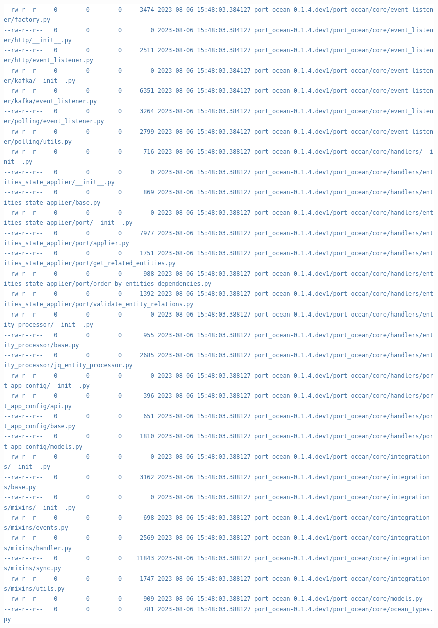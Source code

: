 ```diff
--rw-r--r--   0        0        0     3474 2023-08-06 15:48:03.384127 port_ocean-0.1.4.dev1/port_ocean/core/event_listener/factory.py
--rw-r--r--   0        0        0        0 2023-08-06 15:48:03.384127 port_ocean-0.1.4.dev1/port_ocean/core/event_listener/http/__init__.py
--rw-r--r--   0        0        0     2511 2023-08-06 15:48:03.384127 port_ocean-0.1.4.dev1/port_ocean/core/event_listener/http/event_listener.py
--rw-r--r--   0        0        0        0 2023-08-06 15:48:03.384127 port_ocean-0.1.4.dev1/port_ocean/core/event_listener/kafka/__init__.py
--rw-r--r--   0        0        0     6351 2023-08-06 15:48:03.384127 port_ocean-0.1.4.dev1/port_ocean/core/event_listener/kafka/event_listener.py
--rw-r--r--   0        0        0     3264 2023-08-06 15:48:03.384127 port_ocean-0.1.4.dev1/port_ocean/core/event_listener/polling/event_listener.py
--rw-r--r--   0        0        0     2799 2023-08-06 15:48:03.384127 port_ocean-0.1.4.dev1/port_ocean/core/event_listener/polling/utils.py
--rw-r--r--   0        0        0      716 2023-08-06 15:48:03.388127 port_ocean-0.1.4.dev1/port_ocean/core/handlers/__init__.py
--rw-r--r--   0        0        0        0 2023-08-06 15:48:03.388127 port_ocean-0.1.4.dev1/port_ocean/core/handlers/entities_state_applier/__init__.py
--rw-r--r--   0        0        0      869 2023-08-06 15:48:03.388127 port_ocean-0.1.4.dev1/port_ocean/core/handlers/entities_state_applier/base.py
--rw-r--r--   0        0        0        0 2023-08-06 15:48:03.388127 port_ocean-0.1.4.dev1/port_ocean/core/handlers/entities_state_applier/port/__init__.py
--rw-r--r--   0        0        0     7977 2023-08-06 15:48:03.388127 port_ocean-0.1.4.dev1/port_ocean/core/handlers/entities_state_applier/port/applier.py
--rw-r--r--   0        0        0     1751 2023-08-06 15:48:03.388127 port_ocean-0.1.4.dev1/port_ocean/core/handlers/entities_state_applier/port/get_related_entities.py
--rw-r--r--   0        0        0      988 2023-08-06 15:48:03.388127 port_ocean-0.1.4.dev1/port_ocean/core/handlers/entities_state_applier/port/order_by_entities_dependencies.py
--rw-r--r--   0        0        0     1392 2023-08-06 15:48:03.388127 port_ocean-0.1.4.dev1/port_ocean/core/handlers/entities_state_applier/port/validate_entity_relations.py
--rw-r--r--   0        0        0        0 2023-08-06 15:48:03.388127 port_ocean-0.1.4.dev1/port_ocean/core/handlers/entity_processor/__init__.py
--rw-r--r--   0        0        0      955 2023-08-06 15:48:03.388127 port_ocean-0.1.4.dev1/port_ocean/core/handlers/entity_processor/base.py
--rw-r--r--   0        0        0     2685 2023-08-06 15:48:03.388127 port_ocean-0.1.4.dev1/port_ocean/core/handlers/entity_processor/jq_entity_processor.py
--rw-r--r--   0        0        0        0 2023-08-06 15:48:03.388127 port_ocean-0.1.4.dev1/port_ocean/core/handlers/port_app_config/__init__.py
--rw-r--r--   0        0        0      396 2023-08-06 15:48:03.388127 port_ocean-0.1.4.dev1/port_ocean/core/handlers/port_app_config/api.py
--rw-r--r--   0        0        0      651 2023-08-06 15:48:03.388127 port_ocean-0.1.4.dev1/port_ocean/core/handlers/port_app_config/base.py
--rw-r--r--   0        0        0     1810 2023-08-06 15:48:03.388127 port_ocean-0.1.4.dev1/port_ocean/core/handlers/port_app_config/models.py
--rw-r--r--   0        0        0        0 2023-08-06 15:48:03.388127 port_ocean-0.1.4.dev1/port_ocean/core/integrations/__init__.py
--rw-r--r--   0        0        0     3162 2023-08-06 15:48:03.388127 port_ocean-0.1.4.dev1/port_ocean/core/integrations/base.py
--rw-r--r--   0        0        0        0 2023-08-06 15:48:03.388127 port_ocean-0.1.4.dev1/port_ocean/core/integrations/mixins/__init__.py
--rw-r--r--   0        0        0      698 2023-08-06 15:48:03.388127 port_ocean-0.1.4.dev1/port_ocean/core/integrations/mixins/events.py
--rw-r--r--   0        0        0     2569 2023-08-06 15:48:03.388127 port_ocean-0.1.4.dev1/port_ocean/core/integrations/mixins/handler.py
--rw-r--r--   0        0        0    11843 2023-08-06 15:48:03.388127 port_ocean-0.1.4.dev1/port_ocean/core/integrations/mixins/sync.py
--rw-r--r--   0        0        0     1747 2023-08-06 15:48:03.388127 port_ocean-0.1.4.dev1/port_ocean/core/integrations/mixins/utils.py
--rw-r--r--   0        0        0      909 2023-08-06 15:48:03.388127 port_ocean-0.1.4.dev1/port_ocean/core/models.py
--rw-r--r--   0        0        0      781 2023-08-06 15:48:03.388127 port_ocean-0.1.4.dev1/port_ocean/core/ocean_types.py
```